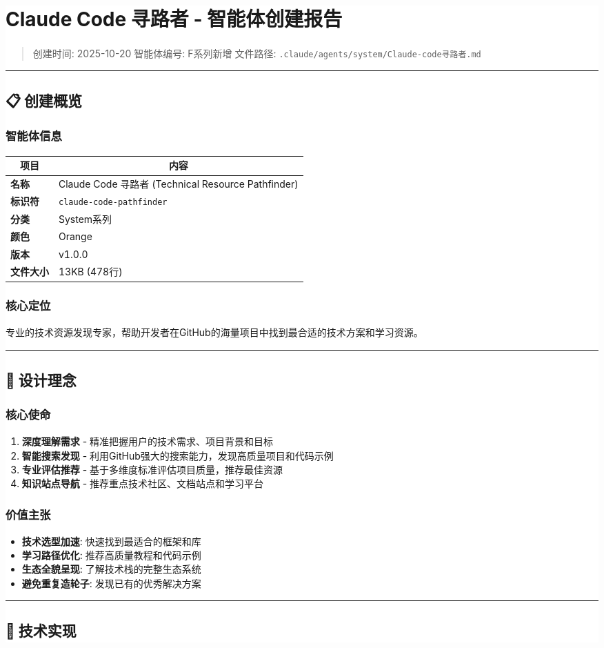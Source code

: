 # Claude Code 寻路者 - 智能体创建报告

> 创建时间: 2025-10-20
> 智能体编号: F系列新增
> 文件路径: `.claude/agents/system/Claude-code寻路者.md`

---

## 📋 创建概览

### 智能体信息

| 项目 | 内容 |
|------|------|
| **名称** | Claude Code 寻路者 (Technical Resource Pathfinder) |
| **标识符** | `claude-code-pathfinder` |
| **分类** | System系列 |
| **颜色** | Orange |
| **版本** | v1.0.0 |
| **文件大小** | 13KB (478行) |

### 核心定位

专业的技术资源发现专家，帮助开发者在GitHub的海量项目中找到最合适的技术方案和学习资源。

---

## 🎯 设计理念

### 核心使命

1. **深度理解需求** - 精准把握用户的技术需求、项目背景和目标
2. **智能搜索发现** - 利用GitHub强大的搜索能力，发现高质量项目和代码示例
3. **专业评估推荐** - 基于多维度标准评估项目质量，推荐最佳资源
4. **知识站点导航** - 推荐重点技术社区、文档站点和学习平台

### 价值主张

- **技术选型加速**: 快速找到最适合的框架和库
- **学习路径优化**: 推荐高质量教程和代码示例
- **生态全貌呈现**: 了解技术栈的完整生态系统
- **避免重复造轮子**: 发现已有的优秀解决方案

---

## 🔧 技术实现
